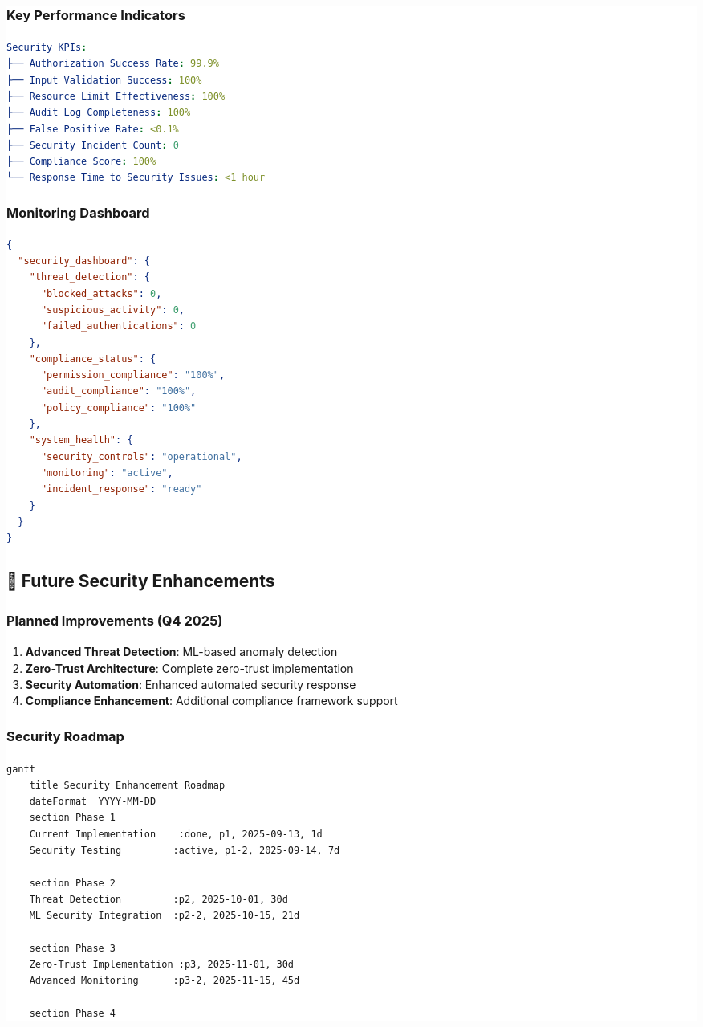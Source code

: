 ### Key Performance Indicators
```yaml
Security KPIs:
├── Authorization Success Rate: 99.9%
├── Input Validation Success: 100%
├── Resource Limit Effectiveness: 100%
├── Audit Log Completeness: 100%
├── False Positive Rate: <0.1%
├── Security Incident Count: 0
├── Compliance Score: 100%
└── Response Time to Security Issues: <1 hour
```

### Monitoring Dashboard
```json
{
  "security_dashboard": {
    "threat_detection": {
      "blocked_attacks": 0,
      "suspicious_activity": 0,
      "failed_authentications": 0
    },
    "compliance_status": {
      "permission_compliance": "100%",
      "audit_compliance": "100%",
      "policy_compliance": "100%"
    },
    "system_health": {
      "security_controls": "operational",
      "monitoring": "active",
      "incident_response": "ready"
    }
  }
}
```

## 🔮 Future Security Enhancements

### Planned Improvements (Q4 2025)
1. **Advanced Threat Detection**: ML-based anomaly detection
2. **Zero-Trust Architecture**: Complete zero-trust implementation
3. **Security Automation**: Enhanced automated security response
4. **Compliance Enhancement**: Additional compliance framework support

### Security Roadmap
```mermaid
gantt
    title Security Enhancement Roadmap
    dateFormat  YYYY-MM-DD
    section Phase 1
    Current Implementation    :done, p1, 2025-09-13, 1d
    Security Testing         :active, p1-2, 2025-09-14, 7d

    section Phase 2
    Threat Detection         :p2, 2025-10-01, 30d
    ML Security Integration  :p2-2, 2025-10-15, 21d

    section Phase 3
    Zero-Trust Implementation :p3, 2025-11-01, 30d
    Advanced Monitoring      :p3-2, 2025-11-15, 45d

    section Phase 4
```